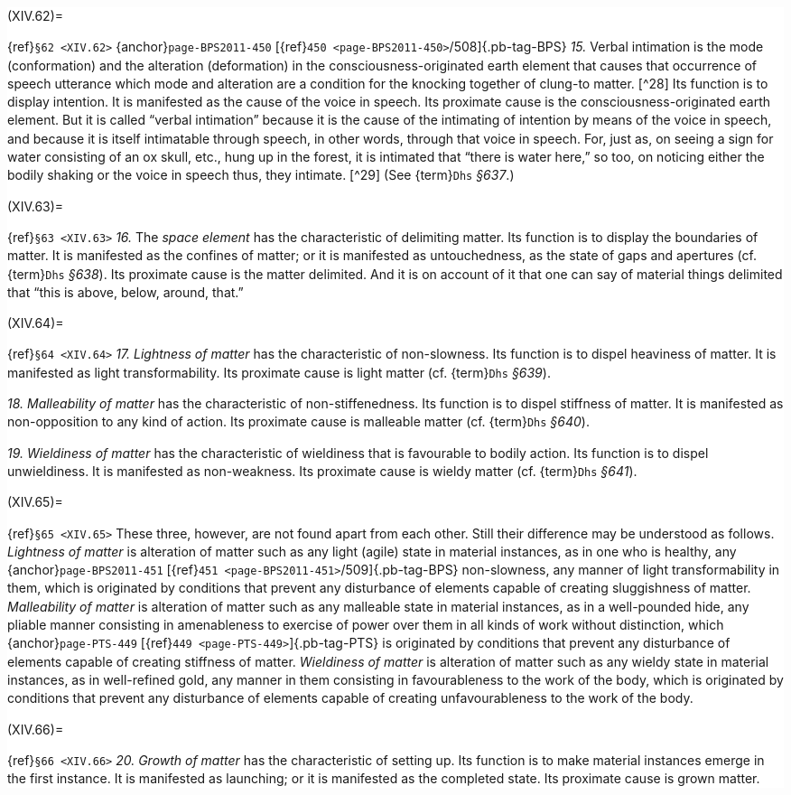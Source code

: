 (XIV.62)=

{ref}`§62 <XIV.62>` {anchor}`page-BPS2011-450` [{ref}`450 <page-BPS2011-450>`/508]{.pb-tag-BPS} *15.* Verbal intimation is the mode (conformation) and the alteration (deformation) in the consciousness-originated earth element that causes that occurrence of speech utterance which mode and alteration are a condition for the knocking together of clung-to matter. [^28] Its function is to display intention. It is manifested as the cause of the voice in speech. Its proximate cause is the consciousness-originated earth element. But it is called “verbal intimation” because it is the cause of the intimating of intention by means of the voice in speech, and because it is itself intimatable through speech, in other words, through that voice in speech. For, just as, on seeing a sign for water consisting of an ox skull, etc., hung up in the forest, it is intimated that “there is water here,” so too, on noticing either the bodily shaking or the voice in speech thus, they intimate. [^29] (See {term}`Dhs` *§637*.)

(XIV.63)=

{ref}`§63 <XIV.63>` *16.* The *space element* has the characteristic of delimiting matter. Its function is to display the boundaries of matter. It is manifested as the confines of matter; or it is manifested as untouchedness, as the state of gaps and apertures (cf. {term}`Dhs` *§638*). Its proximate cause is the matter delimited. And it is on account of it that one can say of material things delimited that “this is above, below, around, that.”

(XIV.64)=

{ref}`§64 <XIV.64>` *17. Lightness of matter* has the characteristic of non-slowness. Its function is to dispel heaviness of matter. It is manifested as light transformability. Its proximate cause is light matter (cf. {term}`Dhs` *§639*).

*18. Malleability of matter* has the characteristic of non-stiffenedness. Its function is to dispel stiffness of matter. It is manifested as non-opposition to any kind of action. Its proximate cause is malleable matter (cf. {term}`Dhs` *§640*).

*19. Wieldiness of matter* has the characteristic of wieldiness that is favourable to bodily action. Its function is to dispel unwieldiness. It is manifested as non-weakness. Its proximate cause is wieldy matter (cf. {term}`Dhs` *§641*).

(XIV.65)=

{ref}`§65 <XIV.65>` These three, however, are not found apart from each other. Still their difference may be understood as follows. *Lightness of matter* is alteration of matter such as any light (agile) state in material instances, as in one who is healthy, any {anchor}`page-BPS2011-451` [{ref}`451 <page-BPS2011-451>`/509]{.pb-tag-BPS} non-slowness, any manner of light transformability in them, which is originated by conditions that prevent any disturbance of elements capable of creating sluggishness of matter. *Malleability of matter* is alteration of matter such as any malleable state in material instances, as in a well-pounded hide, any pliable manner consisting in amenableness to exercise of power over them in all kinds of work without distinction, which {anchor}`page-PTS-449` [{ref}`449 <page-PTS-449>`]{.pb-tag-PTS}  is originated by conditions that prevent any disturbance of elements capable of creating stiffness of matter. *Wieldiness of matter* is alteration of matter such as any wieldy state in material instances, as in well-refined gold, any manner in them consisting in favourableness to the work of the body, which is originated by conditions that prevent any disturbance of elements capable of creating unfavourableness to the work of the body.

(XIV.66)=

{ref}`§66 <XIV.66>` *20. Growth of matter* has the characteristic of setting up. Its function is to make material instances emerge in the first instance. It is manifested as launching; or it is manifested as the completed state. Its proximate cause is grown matter.
